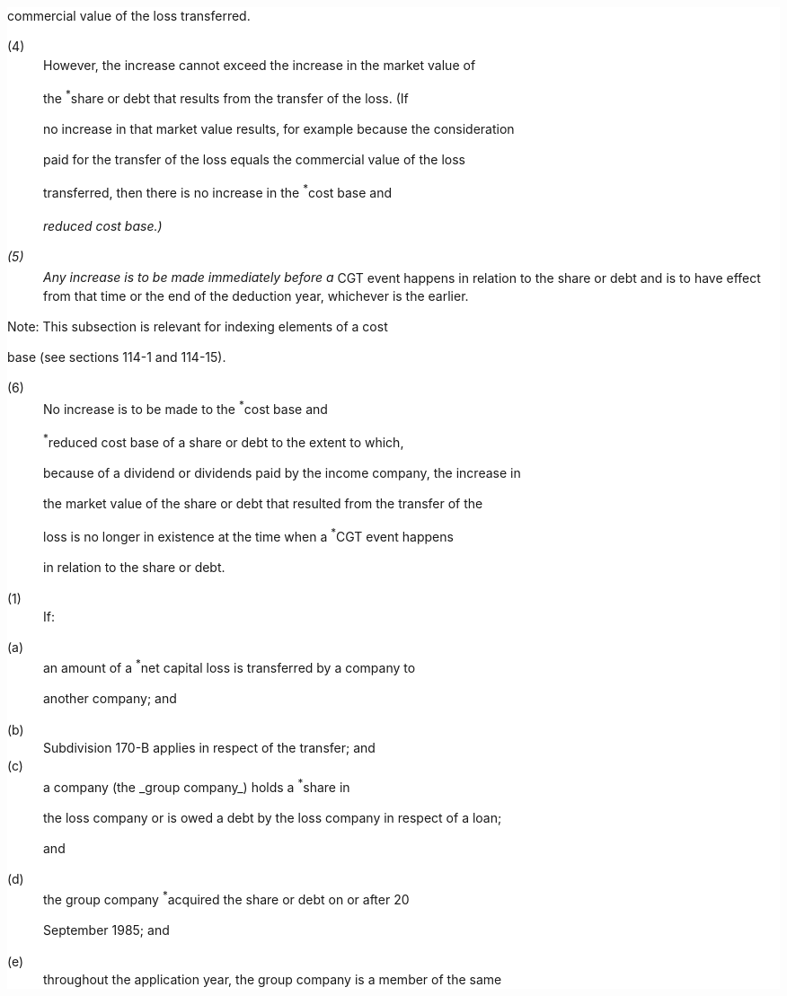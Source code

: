 commercial value of the loss transferred.

 </dl>
<dl compact="">

<dt>(4)</dt><dd>However, the increase cannot exceed the increase in the market value of

the <sup>*</sup>share or debt that results from the transfer of the loss. (If

no increase in that market value results, for example because the consideration

paid for the transfer of the loss equals the commercial value of the loss

transferred, then there is no increase in the <sup>*</sup>cost base and

<sup>*</sup>reduced cost base.)</dd> <dt>(5)</dt><dd>Any increase is to be made immediately before a <sup>*</sup>CGT event happens in relation to the share or debt and is to have effect from that time or the end of the deduction year, whichever is the earlier. </dd> </dl>
<dl compact="">

Note:	This subsection is relevant for indexing elements of a cost

base (see sections 114-1 and 114-15).

 </dl>
<dl compact="">

<dt>(6)</dt><dd>No increase is to be made to the <sup>*</sup>cost base and

<sup>*</sup>reduced cost base of a share or debt to the extent to which,

because of a dividend or dividends paid by the income company, the increase in

the market value of the share or debt that resulted from the transfer of the

loss is no longer in existence at the time when a <sup>*</sup>CGT event happens

in relation to the share or debt.

</dd> </dl>
<dl compact="">

<dt>(1)</dt><dd>If:

</dd> </dl>
<dl compact=""><dl compact="">

<dt>(a)</dt><dd>an amount of a <sup>*</sup>net capital loss is transferred by a company to

another company; and</dd>

<dt>(b)</dt><dd>Subdivision 170-B applies in respect of the transfer; and</dd>

<dt>(c)</dt><dd>a company (the _group company_) holds a <sup>*</sup>share in

the loss company or is owed a debt by the loss company in respect of a loan;

and</dd>

<dt>(d)</dt><dd>the group company <sup>*</sup>acquired the share or debt on or after 20

September 1985; and</dd>

<dt>(e)</dt><dd>throughout the application year, the group company is a member of the same
